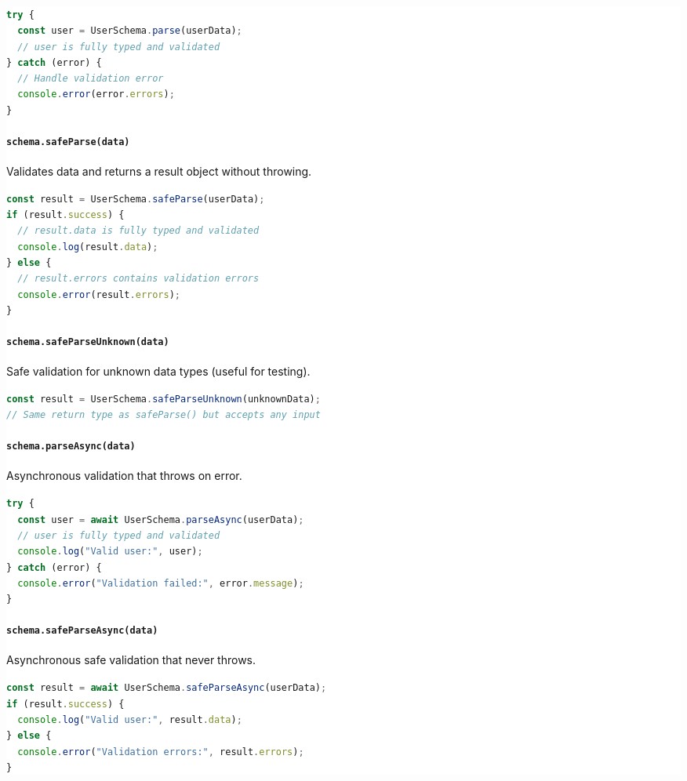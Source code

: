 ```typescript
try {
  const user = UserSchema.parse(userData);
  // user is fully typed and validated
} catch (error) {
  // Handle validation error
  console.error(error.errors);
}
```

#### `schema.safeParse(data)`

Validates data and returns a result object without throwing.

```typescript
const result = UserSchema.safeParse(userData);
if (result.success) {
  // result.data is fully typed and validated
  console.log(result.data);
} else {
  // result.errors contains validation errors
  console.error(result.errors);
}
```

#### `schema.safeParseUnknown(data)`

Safe validation for unknown data types (useful for testing).

```typescript
const result = UserSchema.safeParseUnknown(unknownData);
// Same return type as safeParse() but accepts any input
```

#### `schema.parseAsync(data)`

Asynchronous validation that throws on error.

```typescript
try {
  const user = await UserSchema.parseAsync(userData);
  // user is fully typed and validated
  console.log("Valid user:", user);
} catch (error) {
  console.error("Validation failed:", error.message);
}
```

#### `schema.safeParseAsync(data)`

Asynchronous safe validation that never throws.

```typescript
const result = await UserSchema.safeParseAsync(userData);
if (result.success) {
  console.log("Valid user:", result.data);
} else {
  console.error("Validation errors:", result.errors);
}
```
